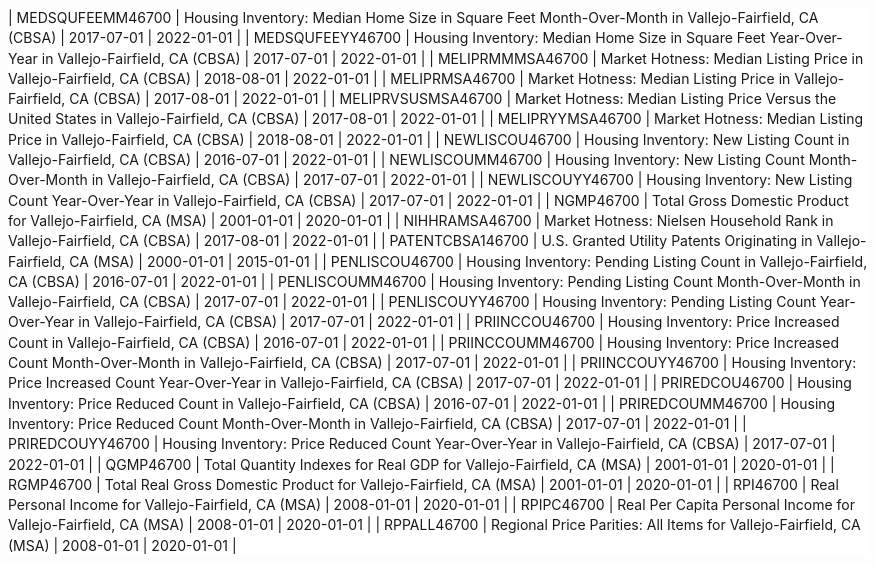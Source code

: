 | MEDSQUFEEMM46700          | Housing Inventory: Median Home Size in Square Feet Month-Over-Month in Vallejo-Fairfield, CA (CBSA)                                                        | 2017-07-01          | 2022-01-01        |
| MEDSQUFEEYY46700          | Housing Inventory: Median Home Size in Square Feet Year-Over-Year in Vallejo-Fairfield, CA (CBSA)                                                          | 2017-07-01          | 2022-01-01        |
| MELIPRMMMSA46700          | Market Hotness: Median Listing Price in Vallejo-Fairfield, CA (CBSA)                                                                                       | 2018-08-01          | 2022-01-01        |
| MELIPRMSA46700            | Market Hotness: Median Listing Price in Vallejo-Fairfield, CA (CBSA)                                                                                       | 2017-08-01          | 2022-01-01        |
| MELIPRVSUSMSA46700        | Market Hotness: Median Listing Price Versus the United States in Vallejo-Fairfield, CA (CBSA)                                                              | 2017-08-01          | 2022-01-01        |
| MELIPRYYMSA46700          | Market Hotness: Median Listing Price in Vallejo-Fairfield, CA (CBSA)                                                                                       | 2018-08-01          | 2022-01-01        |
| NEWLISCOU46700            | Housing Inventory: New Listing Count in Vallejo-Fairfield, CA (CBSA)                                                                                       | 2016-07-01          | 2022-01-01        |
| NEWLISCOUMM46700          | Housing Inventory: New Listing Count Month-Over-Month in Vallejo-Fairfield, CA (CBSA)                                                                      | 2017-07-01          | 2022-01-01        |
| NEWLISCOUYY46700          | Housing Inventory: New Listing Count Year-Over-Year in Vallejo-Fairfield, CA (CBSA)                                                                        | 2017-07-01          | 2022-01-01        |
| NGMP46700                 | Total Gross Domestic Product for Vallejo-Fairfield, CA (MSA)                                                                                               | 2001-01-01          | 2020-01-01        |
| NIHHRAMSA46700            | Market Hotness: Nielsen Household Rank in Vallejo-Fairfield, CA (CBSA)                                                                                     | 2017-08-01          | 2022-01-01        |
| PATENTCBSA146700          | U.S. Granted Utility Patents Originating in Vallejo-Fairfield, CA (MSA)                                                                                    | 2000-01-01          | 2015-01-01        |
| PENLISCOU46700            | Housing Inventory: Pending Listing Count in Vallejo-Fairfield, CA (CBSA)                                                                                   | 2016-07-01          | 2022-01-01        |
| PENLISCOUMM46700          | Housing Inventory: Pending Listing Count Month-Over-Month in Vallejo-Fairfield, CA (CBSA)                                                                  | 2017-07-01          | 2022-01-01        |
| PENLISCOUYY46700          | Housing Inventory: Pending Listing Count Year-Over-Year in Vallejo-Fairfield, CA (CBSA)                                                                    | 2017-07-01          | 2022-01-01        |
| PRIINCCOU46700            | Housing Inventory: Price Increased Count in Vallejo-Fairfield, CA (CBSA)                                                                                   | 2016-07-01          | 2022-01-01        |
| PRIINCCOUMM46700          | Housing Inventory: Price Increased Count Month-Over-Month in Vallejo-Fairfield, CA (CBSA)                                                                  | 2017-07-01          | 2022-01-01        |
| PRIINCCOUYY46700          | Housing Inventory: Price Increased Count Year-Over-Year in Vallejo-Fairfield, CA (CBSA)                                                                    | 2017-07-01          | 2022-01-01        |
| PRIREDCOU46700            | Housing Inventory: Price Reduced Count in Vallejo-Fairfield, CA (CBSA)                                                                                     | 2016-07-01          | 2022-01-01        |
| PRIREDCOUMM46700          | Housing Inventory: Price Reduced Count Month-Over-Month in Vallejo-Fairfield, CA (CBSA)                                                                    | 2017-07-01          | 2022-01-01        |
| PRIREDCOUYY46700          | Housing Inventory: Price Reduced Count Year-Over-Year in Vallejo-Fairfield, CA (CBSA)                                                                      | 2017-07-01          | 2022-01-01        |
| QGMP46700                 | Total Quantity Indexes for Real GDP for Vallejo-Fairfield, CA (MSA)                                                                                        | 2001-01-01          | 2020-01-01        |
| RGMP46700                 | Total Real Gross Domestic Product for Vallejo-Fairfield, CA (MSA)                                                                                          | 2001-01-01          | 2020-01-01        |
| RPI46700                  | Real Personal Income for Vallejo-Fairfield, CA (MSA)                                                                                                       | 2008-01-01          | 2020-01-01        |
| RPIPC46700                | Real Per Capita Personal Income for Vallejo-Fairfield, CA (MSA)                                                                                            | 2008-01-01          | 2020-01-01        |
| RPPALL46700               | Regional Price Parities: All Items for Vallejo-Fairfield, CA (MSA)                                                                                         | 2008-01-01          | 2020-01-01        |